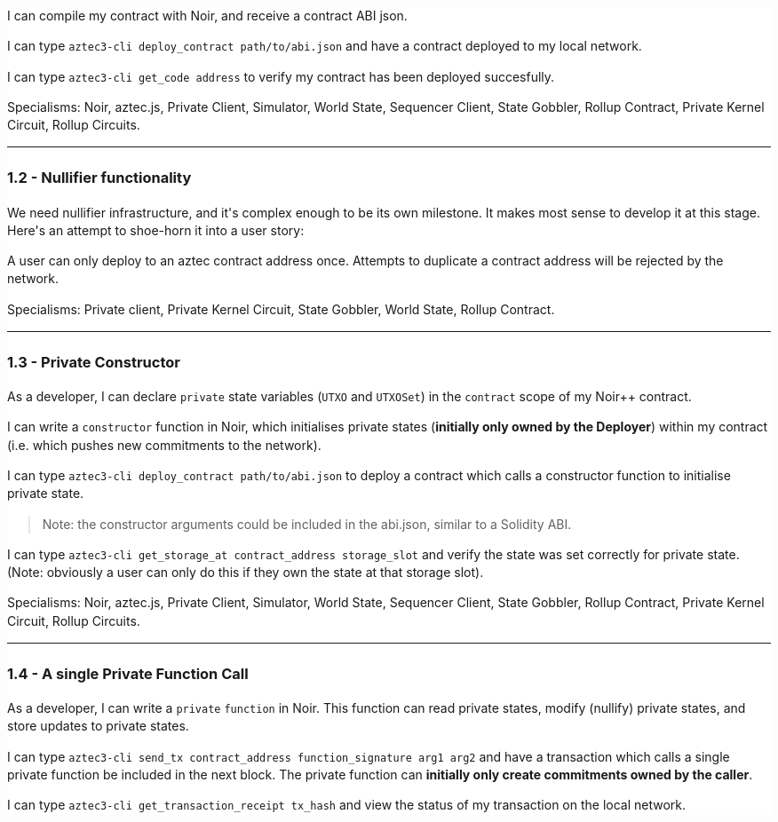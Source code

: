 I can compile my contract with Noir, and receive a contract ABI json.

I can type `aztec3-cli deploy_contract path/to/abi.json` and have a contract deployed to my local network.

I can type `aztec3-cli get_code address` to verify my contract has been deployed succesfully.

Specialisms: Noir, aztec.js, Private Client, Simulator, World State, Sequencer Client, State Gobbler, Rollup Contract, Private Kernel Circuit, Rollup Circuits.

---

### 1.2 - Nullifier functionality

We need nullifier infrastructure, and it's complex enough to be its own milestone. It makes most sense to develop it at this stage. Here's an attempt to shoe-horn it into a user story:

A user can only deploy to an aztec contract address once. Attempts to duplicate a contract address will be rejected by the network.

Specialisms: Private client, Private Kernel Circuit, State Gobbler, World State, Rollup Contract.

---

### 1.3 - Private Constructor

As a developer, I can declare `private` state variables (`UTXO` and `UTXOSet`) in the `contract` scope of my Noir++ contract.

I can write a `constructor` function in Noir, which initialises private states (**initially only owned by the Deployer**) within my contract (i.e. which pushes new commitments to the network).

I can type `aztec3-cli deploy_contract path/to/abi.json` to deploy a contract which calls a constructor function to initialise private state.

> Note: the constructor arguments could be included in the abi.json, similar to a Solidity ABI.

I can type `aztec3-cli get_storage_at contract_address storage_slot` and verify the state was set correctly for private state. (Note: obviously a user can only do this if they own the state at that storage slot).

Specialisms: Noir, aztec.js, Private Client, Simulator, World State, Sequencer Client, State Gobbler, Rollup Contract, Private Kernel Circuit, Rollup Circuits.

---

### 1.4 - A single Private Function Call

As a developer, I can write a `private` `function` in Noir. This function can read private states, modify (nullify) private states, and store updates to private states.

I can type `aztec3-cli send_tx contract_address function_signature arg1 arg2` and have a transaction which calls a single private function be included in the next block. The private function can **initially only create commitments owned by the caller**.

I can type `aztec3-cli get_transaction_receipt tx_hash` and view the status of my transaction on the local network.
